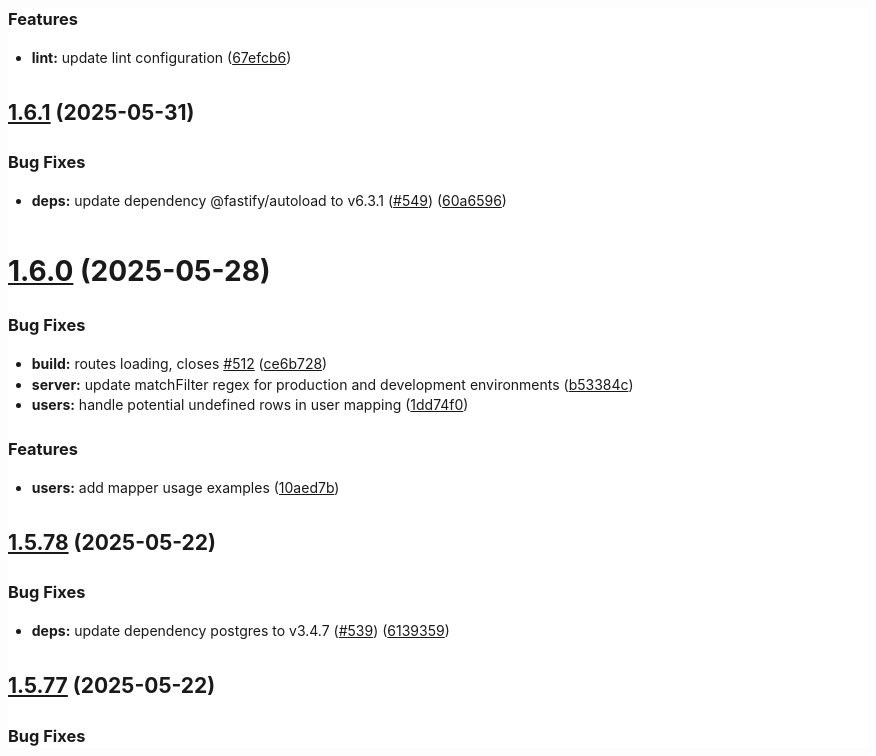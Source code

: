 
### Features

* **lint:** update lint configuration ([67efcb6](https://github.com/marcoturi/fastify-boilerplate/commit/67efcb663ceb097a5b48bc689bb6e30d4ed318b2))

## [1.6.1](https://github.com/marcoturi/fastify-boilerplate/compare/v1.6.0...v1.6.1) (2025-05-31)


### Bug Fixes

* **deps:** update dependency @fastify/autoload to v6.3.1 ([#549](https://github.com/marcoturi/fastify-boilerplate/issues/549)) ([60a6596](https://github.com/marcoturi/fastify-boilerplate/commit/60a6596e95214ac163fbb88c551c1f0a0f31458e))

# [1.6.0](https://github.com/marcoturi/fastify-boilerplate/compare/v1.5.78...v1.6.0) (2025-05-28)


### Bug Fixes

* **build:** routes loading, closes [#512](https://github.com/marcoturi/fastify-boilerplate/issues/512) ([ce6b728](https://github.com/marcoturi/fastify-boilerplate/commit/ce6b728a315f331920631229480c30cc5ad2c373))
* **server:** update matchFilter regex for production and development environments ([b53384c](https://github.com/marcoturi/fastify-boilerplate/commit/b53384c3065b4838261da8914473554aeea90927))
* **users:** handle potential undefined rows in user mapping ([1dd74f0](https://github.com/marcoturi/fastify-boilerplate/commit/1dd74f088b2b0021033fde2cfad006356b965385))


### Features

* **users:** add mapper usage examples ([10aed7b](https://github.com/marcoturi/fastify-boilerplate/commit/10aed7b4f27cfb73bdc1b1b398dffe2b67f4be2c))

## [1.5.78](https://github.com/marcoturi/fastify-boilerplate/compare/v1.5.77...v1.5.78) (2025-05-22)


### Bug Fixes

* **deps:** update dependency postgres to v3.4.7 ([#539](https://github.com/marcoturi/fastify-boilerplate/issues/539)) ([6139359](https://github.com/marcoturi/fastify-boilerplate/commit/61393596adfd0ce532a5e3d55fe10ab6be075309))

## [1.5.77](https://github.com/marcoturi/fastify-boilerplate/compare/v1.5.76...v1.5.77) (2025-05-22)


### Bug Fixes
